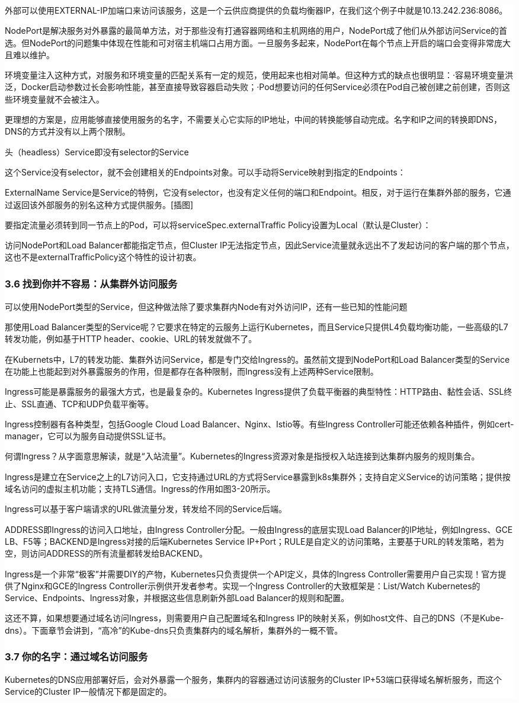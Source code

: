 外部可以使用EXTERNAL-IP加端口来访问该服务，这是一个云供应商提供的负载均衡器IP，在我们这个例子中就是10.13.242.236:8086。

NodePort是解决服务对外暴露的最简单方法，对于那些没有打通容器网络和主机网络的用户，NodePort成了他们从外部访问Service的首选。但NodePort的问题集中体现在性能和可对宿主机端口占用方面。一旦服务多起来，NodePort在每个节点上开启的端口会变得非常庞大且难以维护。

环境变量注入这种方式，对服务和环境变量的匹配关系有一定的规范，使用起来也相对简单。但这种方式的缺点也很明显：·容易环境变量洪泛，Docker启动参数过长会影响性能，甚至直接导致容器启动失败；·Pod想要访问的任何Service必须在Pod自己被创建之前创建，否则这些环境变量就不会被注入。

更理想的方案是，应用能够直接使用服务的名字，不需要关心它实际的IP地址，中间的转换能够自动完成。名字和IP之间的转换即DNS，DNS的方式并没有以上两个限制。

头（headless）Service即没有selector的Service

这个Service没有selector，就不会创建相关的Endpoints对象。可以手动将Service映射到指定的Endpoints：

ExternalName Service是Service的特例，它没有selector，也没有定义任何的端口和Endpoint。相反，对于运行在集群外部的服务，它通过返回该外部服务的别名这种方式提供服务。[插图]

要指定流量必须转到同一节点上的Pod，可以将serviceSpec.externalTraffic Policy设置为Local（默认是Cluster）：

访问NodePort和Load Balancer都能指定节点，但Cluster IP无法指定节点，因此Service流量就永远出不了发起访问的客户端的那个节点，这也不是externalTrafficPolicy这个特性的设计初衷。

### 3.6 找到你并不容易：从集群外访问服务

可以使用NodePort类型的Service，但这种做法除了要求集群内Node有对外访问IP，还有一些已知的性能问题

那使用Load Balancer类型的Service呢？它要求在特定的云服务上运行Kubernetes，而且Service只提供L4负载均衡功能，一些高级的L7转发功能，例如基于HTTP header、cookie、URL的转发就做不了。

在Kubernets中，L7的转发功能、集群外访问Service，都是专门交给Ingress的。虽然前文提到NodePort和Load Balancer类型的Service在功能上也能起到对外暴露服务的作用，但是都存在各种限制，而Ingress没有上述两种Service限制。

Ingress可能是暴露服务的最强大方式，也是最复杂的。Kubernetes Ingress提供了负载平衡器的典型特性：HTTP路由、黏性会话、SSL终止、SSL直通、TCP和UDP负载平衡等。

Ingress控制器有各种类型，包括Google Cloud Load Balancer、Nginx、Istio等。有些Ingress Controller可能还依赖各种插件，例如cert-manager，它可以为服务自动提供SSL证书。

何谓Ingress？从字面意思解读，就是“入站流量”。Kubernetes的Ingress资源对象是指授权入站连接到达集群内服务的规则集合。

Ingress是建立在Service之上的L7访问入口，它支持通过URL的方式将Service暴露到k8s集群外；支持自定义Service的访问策略；提供按域名访问的虚拟主机功能；支持TLS通信。Ingress的作用如图3-20所示。

Ingress可以基于客户端请求的URL做流量分发，转发给不同的Service后端。

ADDRESS即Ingress的访问入口地址，由Ingress Controller分配。一般由Ingress的底层实现Load Balancer的IP地址，例如Ingress、GCE LB、F5等；BACKEND是Ingress对接的后端Kubernetes Service IP+Port；RULE是自定义的访问策略，主要基于URL的转发策略，若为空，则访问ADDRESS的所有流量都转发给BACKEND。

Ingress是一个非常“极客”并需要DIY的产物，Kubernetes只负责提供一个API定义，具体的Ingress Controller需要用户自己实现！官方提供了Nginx和GCE的Ingress Controller示例供开发者参考。实现一个Ingress Controller的大致框架是：List/Watch Kubernetes的Service、Endpoints、Ingress对象，并根据这些信息刷新外部Load Balancer的规则和配置。

这还不算，如果想要通过域名访问Ingress，则需要用户自己配置域名和Ingress IP的映射关系，例如host文件、自己的DNS（不是Kube-dns）。下面章节会讲到，“高冷”的Kube-dns只负责集群内的域名解析，集群外的一概不管。

### 3.7 你的名字：通过域名访问服务

Kubernetes的DNS应用部署好后，会对外暴露一个服务，集群内的容器通过访问该服务的Cluster IP+53端口获得域名解析服务，而这个Service的Cluster IP一般情况下都是固定的。
